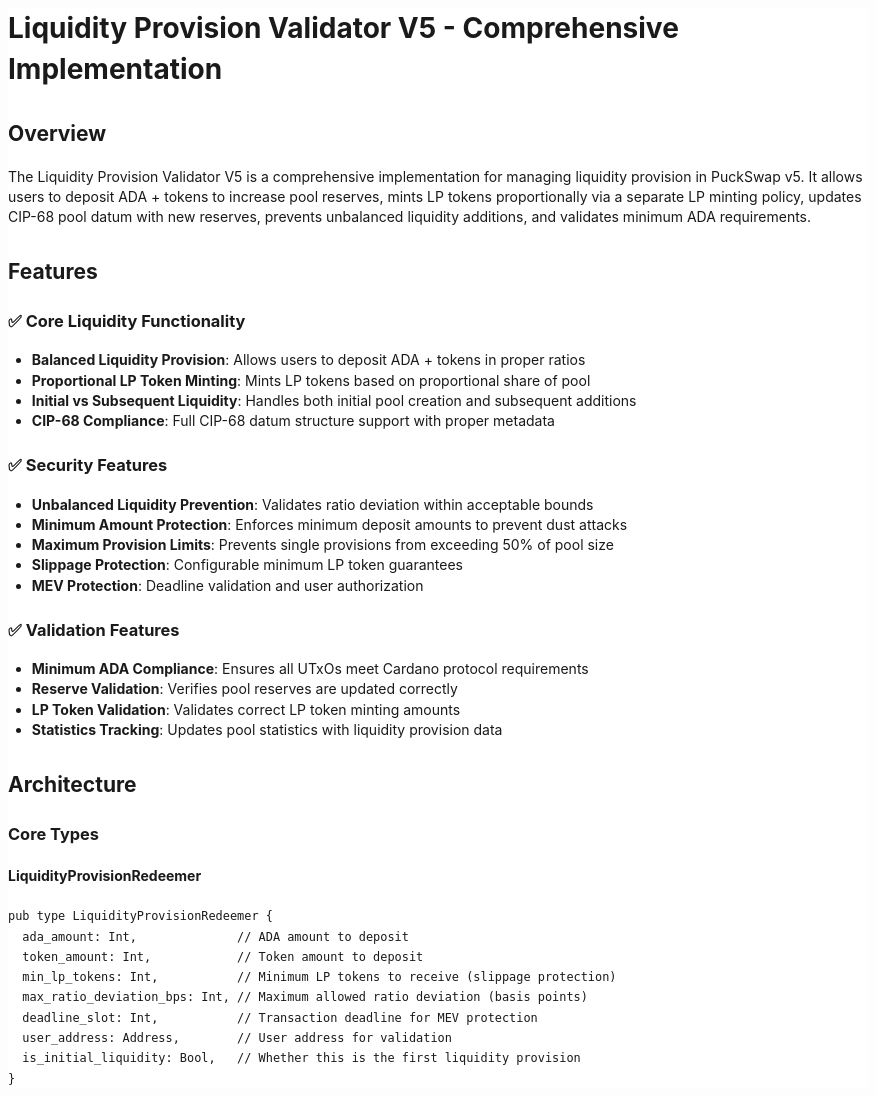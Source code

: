 # Liquidity Provision Validator V5 - Comprehensive Implementation

## Overview

The Liquidity Provision Validator V5 is a comprehensive implementation for managing liquidity provision in PuckSwap v5. It allows users to deposit ADA + tokens to increase pool reserves, mints LP tokens proportionally via a separate LP minting policy, updates CIP-68 pool datum with new reserves, prevents unbalanced liquidity additions, and validates minimum ADA requirements.

## Features

### ✅ Core Liquidity Functionality
- **Balanced Liquidity Provision**: Allows users to deposit ADA + tokens in proper ratios
- **Proportional LP Token Minting**: Mints LP tokens based on proportional share of pool
- **Initial vs Subsequent Liquidity**: Handles both initial pool creation and subsequent additions
- **CIP-68 Compliance**: Full CIP-68 datum structure support with proper metadata

### ✅ Security Features
- **Unbalanced Liquidity Prevention**: Validates ratio deviation within acceptable bounds
- **Minimum Amount Protection**: Enforces minimum deposit amounts to prevent dust attacks
- **Maximum Provision Limits**: Prevents single provisions from exceeding 50% of pool size
- **Slippage Protection**: Configurable minimum LP token guarantees
- **MEV Protection**: Deadline validation and user authorization

### ✅ Validation Features
- **Minimum ADA Compliance**: Ensures all UTxOs meet Cardano protocol requirements
- **Reserve Validation**: Verifies pool reserves are updated correctly
- **LP Token Validation**: Validates correct LP token minting amounts
- **Statistics Tracking**: Updates pool statistics with liquidity provision data

## Architecture

### Core Types

#### LiquidityProvisionRedeemer
```aiken
pub type LiquidityProvisionRedeemer {
  ada_amount: Int,              // ADA amount to deposit
  token_amount: Int,            // Token amount to deposit
  min_lp_tokens: Int,           // Minimum LP tokens to receive (slippage protection)
  max_ratio_deviation_bps: Int, // Maximum allowed ratio deviation (basis points)
  deadline_slot: Int,           // Transaction deadline for MEV protection
  user_address: Address,        // User address for validation
  is_initial_liquidity: Bool,   // Whether this is the first liquidity provision
}
```
